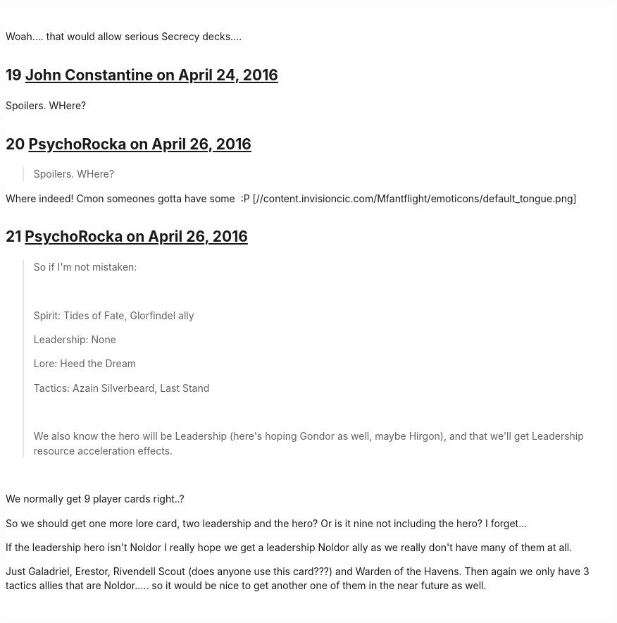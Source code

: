  

Woah.... that would allow serious Secrecy decks....

## 19 [John Constantine on April 24, 2016](https://community.fantasyflightgames.com/topic/217861-flight-of-the-stormcaller-is-finally-shipping/?do=findComment&comment=2184261)

Spoilers. WHere?

## 20 [PsychoRocka on April 26, 2016](https://community.fantasyflightgames.com/topic/217861-flight-of-the-stormcaller-is-finally-shipping/?do=findComment&comment=2186340)

> Spoilers. WHere?

Where indeed! Cmon someones gotta have some  :P [//content.invisioncic.com/Mfantflight/emoticons/default_tongue.png]

## 21 [PsychoRocka on April 26, 2016](https://community.fantasyflightgames.com/topic/217861-flight-of-the-stormcaller-is-finally-shipping/?do=findComment&comment=2186487)

> So if I'm not mistaken:
> 
>  
> 
> Spirit: Tides of Fate, Glorfindel ally
> 
> Leadership: None
> 
> Lore: Heed the Dream
> 
> Tactics: Azain Silverbeard, Last Stand
> 
>  
> 
> We also know the hero will be Leadership (here's hoping Gondor as well, maybe Hirgon), and that we'll get Leadership resource acceleration effects.

 

We normally get 9 player cards right..?

So we should get one more lore card, two leadership and the hero? Or is it nine not including the hero? I forget... 

If the leadership hero isn't Noldor I really hope we get a leadership Noldor ally as we really don't have many of them at all. 

Just Galadriel, Erestor, Rivendell Scout (does anyone use this card???) and Warden of the Havens. Then again we only have 3 tactics allies that are Noldor..... so it would be nice to get another one of them in the near future as well.

 